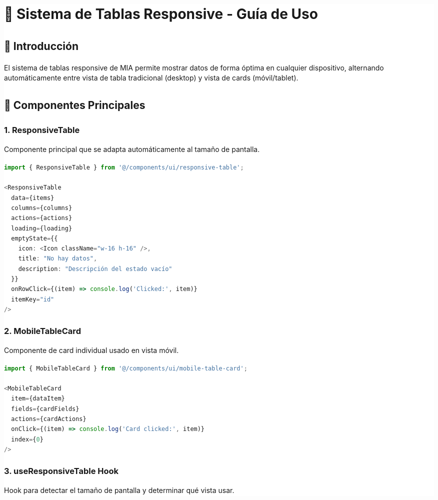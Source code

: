 # 📱 Sistema de Tablas Responsive - Guía de Uso

## 🎯 Introducción

El sistema de tablas responsive de MIA permite mostrar datos de forma óptima en cualquier dispositivo, alternando automáticamente entre vista de tabla tradicional (desktop) y vista de cards (móvil/tablet).

## 🚀 Componentes Principales

### 1. ResponsiveTable

Componente principal que se adapta automáticamente al tamaño de pantalla.

```typescript
import { ResponsiveTable } from '@/components/ui/responsive-table';

<ResponsiveTable
  data={items}
  columns={columns}
  actions={actions}
  loading={loading}
  emptyState={{
    icon: <Icon className="w-16 h-16" />,
    title: "No hay datos",
    description: "Descripción del estado vacío"
  }}
  onRowClick={(item) => console.log('Clicked:', item)}
  itemKey="id"
/>
```

### 2. MobileTableCard

Componente de card individual usado en vista móvil.

```typescript
import { MobileTableCard } from '@/components/ui/mobile-table-card';

<MobileTableCard
  item={dataItem}
  fields={cardFields}
  actions={cardActions}
  onClick={(item) => console.log('Card clicked:', item)}
  index={0}
/>
```

### 3. useResponsiveTable Hook

Hook para detectar el tamaño de pantalla y determinar qué vista usar.
